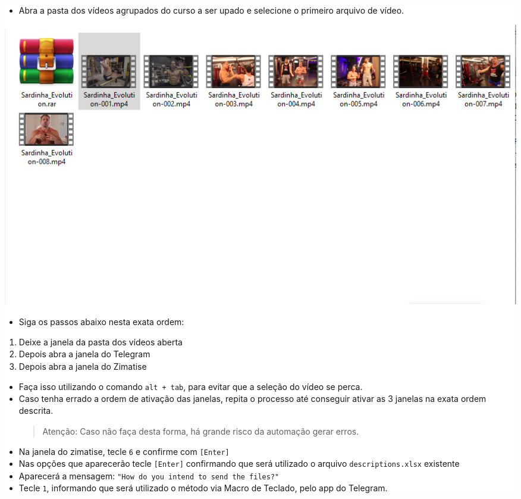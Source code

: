 -   Abra a pasta dos vídeos agrupados do curso a ser upado e selecione o primeiro arquivo de vídeo.

![](images/image5.png)

-   Siga os passos abaixo nesta exata ordem:

1. Deixe a janela da pasta dos vídeos aberta
2. Depois abra a janela do Telegram
3. Depois abra a janela do Zimatise

-   Faça isso utilizando o comando `alt + tab`, para evitar que a seleção do vídeo se perca.
-   Caso tenha errado a ordem de ativação das janelas, repita o processo até conseguir ativar as 3 janelas na exata ordem descrita.
    > Atenção: Caso não faça desta forma, há grande risco da automação gerar erros.
-   Na janela do zimatise, tecle `6` e confirme com `[Enter]`
-   Nas opções que aparecerão tecle `[Enter]` confirmando que será utilizado o arquivo `descriptions.xlsx` existente
-   Aparecerá a mensagem: `"How do you intend to send the files?"`
-   Tecle `1`, informando que será utilizado o método via Macro de Teclado, pelo app do Telegram.
